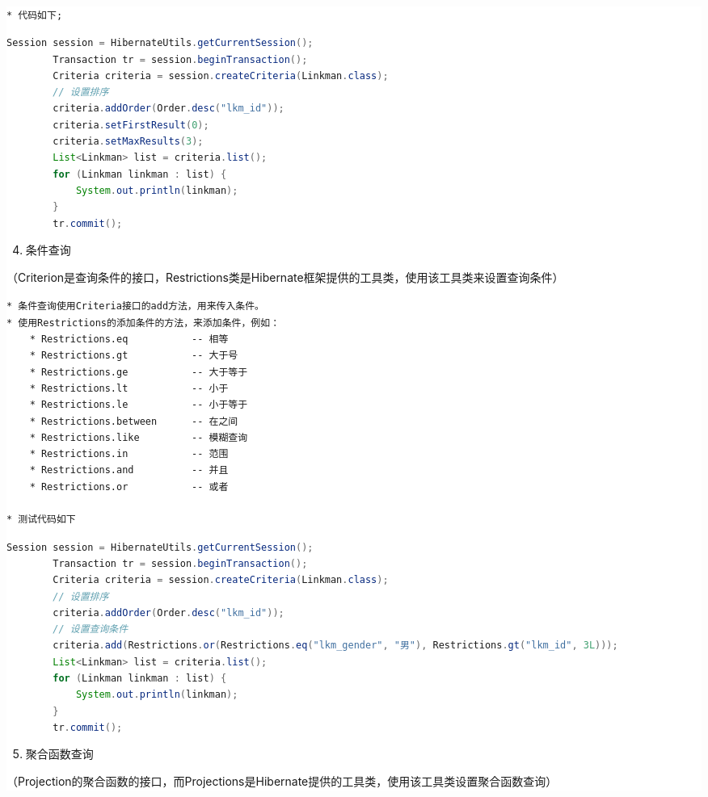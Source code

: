     * 代码如下;
      
```java
Session session = HibernateUtils.getCurrentSession();
        Transaction tr = session.beginTransaction();
        Criteria criteria = session.createCriteria(Linkman.class);
        // 设置排序
        criteria.addOrder(Order.desc("lkm_id"));
        criteria.setFirstResult(0);
        criteria.setMaxResults(3);
        List<Linkman> list = criteria.list();
        for (Linkman linkman : list) {
            System.out.println(linkman);
        }
        tr.commit();
```

4. 条件查询

（Criterion是查询条件的接口，Restrictions类是Hibernate框架提供的工具类，使用该工具类来设置查询条件）
    
    * 条件查询使用Criteria接口的add方法，用来传入条件。
    * 使用Restrictions的添加条件的方法，来添加条件，例如：
        * Restrictions.eq           -- 相等
        * Restrictions.gt           -- 大于号
        * Restrictions.ge           -- 大于等于
        * Restrictions.lt           -- 小于
        * Restrictions.le           -- 小于等于
        * Restrictions.between      -- 在之间
        * Restrictions.like         -- 模糊查询
        * Restrictions.in           -- 范围
        * Restrictions.and          -- 并且
        * Restrictions.or           -- 或者

    * 测试代码如下
        
```java
Session session = HibernateUtils.getCurrentSession();
        Transaction tr = session.beginTransaction();
        Criteria criteria = session.createCriteria(Linkman.class);
        // 设置排序
        criteria.addOrder(Order.desc("lkm_id"));
        // 设置查询条件
        criteria.add(Restrictions.or(Restrictions.eq("lkm_gender", "男"), Restrictions.gt("lkm_id", 3L)));
        List<Linkman> list = criteria.list();
        for (Linkman linkman : list) {
            System.out.println(linkman);
        }
        tr.commit();
```


5. 聚合函数查询

（Projection的聚合函数的接口，而Projections是Hibernate提供的工具类，使用该工具类设置聚合函数查询）
    